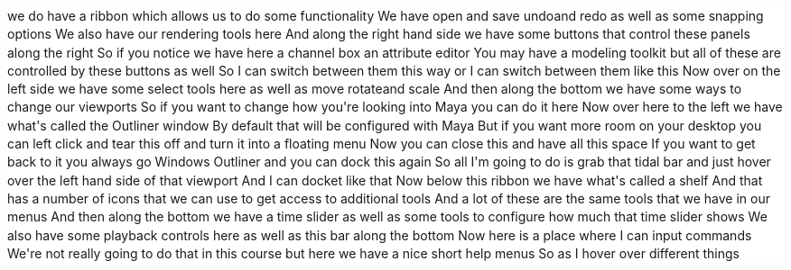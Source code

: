 we do have a ribbon
which allows us to do some functionality
We have open and save
undoand redo
as well as some snapping options
We also have our rendering tools here
And along the right hand side
we have some buttons that control these panels along the right
So if you notice
we have here a channel box
an attribute editor
You may have a modeling toolkit
but all of these are controlled by these buttons as well
So I can switch between them this way
or I can switch between them like this
Now over on the left side
we have some select tools here
as well as move
rotateand scale
And then along the bottom
we have some ways to change our viewports
So if you want to change how you're looking into Maya
you can do it here
Now over here to the left
we have what's called the Outliner window
By default
that will be configured with Maya
But if you want more room on your desktop
you can left click and tear this off and turn it into a floating menu
Now you can close this and have all this space If you want to get back to it
you always go Windows Outliner and you can dock this again
So all I'm going to do is grab that tidal bar and just hover over the left hand side of that viewport
And I can docket like that
Now
below this ribbon
we have what's called a shelf
And that has a number of icons that we can use to get access to additional tools
And a lot of these are the same tools that we have in our menus
And then along the bottom
we have a time slider as well as some tools to configure how much that time slider shows
We also have some playback controls here
as well as this bar along the bottom
Now here is a place where I can input commands
We're not really going to do that in this course
but here we have a nice short help menus
So as I hover over different things